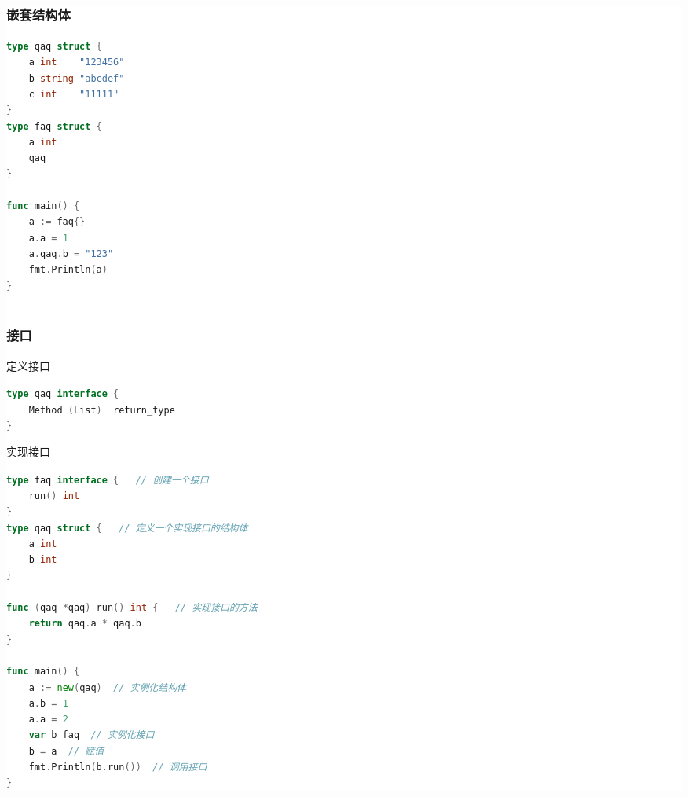### 嵌套结构体

```go
type qaq struct {
	a int    "123456"
	b string "abcdef"
	c int    "11111"
}
type faq struct {
	a int
	qaq
}

func main() {
	a := faq{}
	a.a = 1
	a.qaq.b = "123"
	fmt.Println(a)
}
 
```

### 接口

定义接口

```go
type qaq interface {
    Method (List)  return_type
}
```

实现接口

```go
type faq interface {   // 创建一个接口
	run() int
}
type qaq struct {   // 定义一个实现接口的结构体
	a int
	b int
}

func (qaq *qaq) run() int {   // 实现接口的方法
	return qaq.a * qaq.b
}

func main() {
	a := new(qaq)  // 实例化结构体
	a.b = 1   
	a.a = 2
	var b faq  // 实例化接口
	b = a  // 赋值
	fmt.Println(b.run())  // 调用接口
}
```

